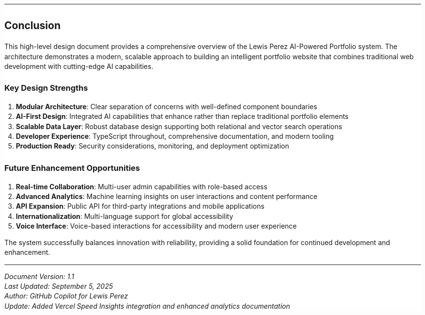 
---

## Conclusion

This high-level design document provides a comprehensive overview of the Lewis Perez AI-Powered Portfolio system. The architecture demonstrates a modern, scalable approach to building an intelligent portfolio website that combines traditional web development with cutting-edge AI capabilities.

### Key Design Strengths

1. **Modular Architecture**: Clear separation of concerns with well-defined component boundaries
2. **AI-First Design**: Integrated AI capabilities that enhance rather than replace traditional portfolio elements
3. **Scalable Data Layer**: Robust database design supporting both relational and vector search operations
4. **Developer Experience**: TypeScript throughout, comprehensive documentation, and modern tooling
5. **Production Ready**: Security considerations, monitoring, and deployment optimization

### Future Enhancement Opportunities

1. **Real-time Collaboration**: Multi-user admin capabilities with role-based access
2. **Advanced Analytics**: Machine learning insights on user interactions and content performance
3. **API Expansion**: Public API for third-party integrations and mobile applications
4. **Internationalization**: Multi-language support for global accessibility
5. **Voice Interface**: Voice-based interactions for accessibility and modern user experience

The system successfully balances innovation with reliability, providing a solid foundation for continued development and enhancement.

---

*Document Version: 1.1*  
*Last Updated: September 5, 2025*  
*Author: GitHub Copilot for Lewis Perez*  
*Update: Added Vercel Speed Insights integration and enhanced analytics documentation*
